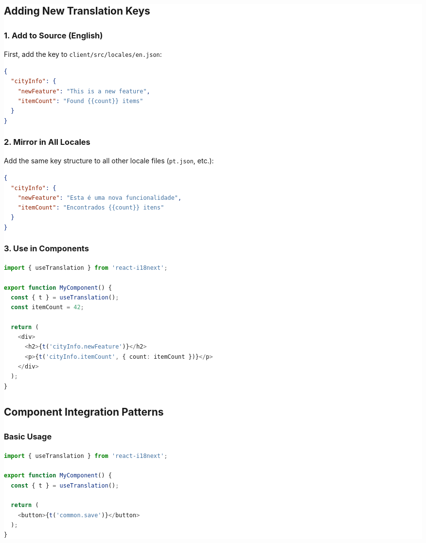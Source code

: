 ## Adding New Translation Keys

### 1. Add to Source (English)
First, add the key to `client/src/locales/en.json`:

```json
{
  "cityInfo": {
    "newFeature": "This is a new feature",
    "itemCount": "Found {{count}} items"
  }
}
```

### 2. Mirror in All Locales
Add the same key structure to all other locale files (`pt.json`, etc.):

```json
{
  "cityInfo": {
    "newFeature": "Esta é uma nova funcionalidade",
    "itemCount": "Encontrados {{count}} itens"
  }
}
```

### 3. Use in Components
```typescript
import { useTranslation } from 'react-i18next';

export function MyComponent() {
  const { t } = useTranslation();
  const itemCount = 42;

  return (
    <div>
      <h2>{t('cityInfo.newFeature')}</h2>
      <p>{t('cityInfo.itemCount', { count: itemCount })}</p>
    </div>
  );
}
```

## Component Integration Patterns

### Basic Usage
```typescript
import { useTranslation } from 'react-i18next';

export function MyComponent() {
  const { t } = useTranslation();
  
  return (
    <button>{t('common.save')}</button>
  );
}
```
